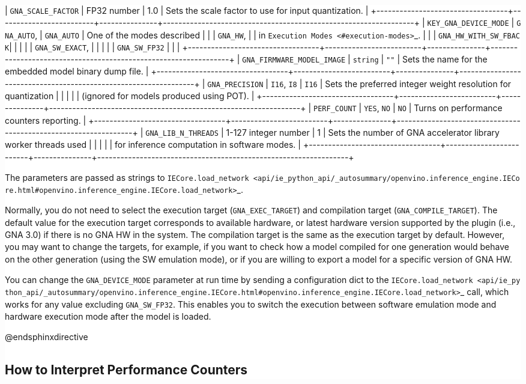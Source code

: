    | ``GNA_SCALE_FACTOR``             | FP32 number             | 1.0           | Sets the scale factor to use for input quantization.            |
   +----------------------------------+-------------------------+---------------+-----------------------------------------------------------------+
   | ``KEY_GNA_DEVICE_MODE``          | ``GNA_AUTO``,           | ``GNA_AUTO``  | One of the modes described                                      |
   |                                  | ``GNA_HW``,             |               | in `Execution Modes <#execution-modes>`_.                       |
   |                                  | ``GNA_HW_WITH_SW_FBACK``|               |                                                                 |
   |                                  | ``GNA_SW_EXACT``,       |               |                                                                 |
   |                                  | ``GNA_SW_FP32``         |               |                                                                 |
   +----------------------------------+-------------------------+---------------+-----------------------------------------------------------------+
   | ``GNA_FIRMWARE_MODEL_IMAGE``     | ``string``              | ``""``        | Sets the name for the embedded model binary dump file.          |
   +----------------------------------+-------------------------+---------------+-----------------------------------------------------------------+
   | ``GNA_PRECISION``                | ``I16``, ``I8``         | ``I16``       | Sets the preferred integer weight resolution for quantization   |
   |                                  |                         |               | (ignored for models produced using POT).                        |
   +----------------------------------+-------------------------+---------------+-----------------------------------------------------------------+
   | ``PERF_COUNT``                   | ``YES``, ``NO``         | ``NO``        | Turns on performance counters reporting.                        |
   +----------------------------------+-------------------------+---------------+-----------------------------------------------------------------+
   | ``GNA_LIB_N_THREADS``            | 1-127 integer number    | 1             | Sets the number of GNA accelerator library worker threads used  |
   |                                  |                         |               | for inference computation in software modes.                    |
   +----------------------------------+-------------------------+---------------+-----------------------------------------------------------------+

   The parameters are passed as strings to `IECore.load_network <api/ie_python_api/_autosummary/openvino.inference_engine.IECore.html#openvino.inference_engine.IECore.load_network>`_.

   Normally, you do not need to select the execution target (``GNA_EXEC_TARGET``) and compilation target (``GNA_COMPILE_TARGET``). The default value for the execution target corresponds to available hardware, or latest hardware version supported by the plugin (i.e., GNA 3.0) if there is no GNA HW in the system. The compilation target is the same as the execution target by default. However, you may want to change the targets, for example, if you want to check how a model compiled for one generation would behave on the other generation (using the SW emulation mode), or if you are willing to export a model for a specific version of GNA HW.

   You can change the ``GNA_DEVICE_MODE`` parameter at run time by sending a configuration dict to the `IECore.load_network <api/ie_python_api/_autosummary/openvino.inference_engine.IECore.html#openvino.inference_engine.IECore.load_network>`_ call, which works for any value excluding ``GNA_SW_FP32``. This enables you to switch the execution between software emulation mode and hardware execution mode after the model is loaded.

@endsphinxdirective   
## How to Interpret Performance Counters
